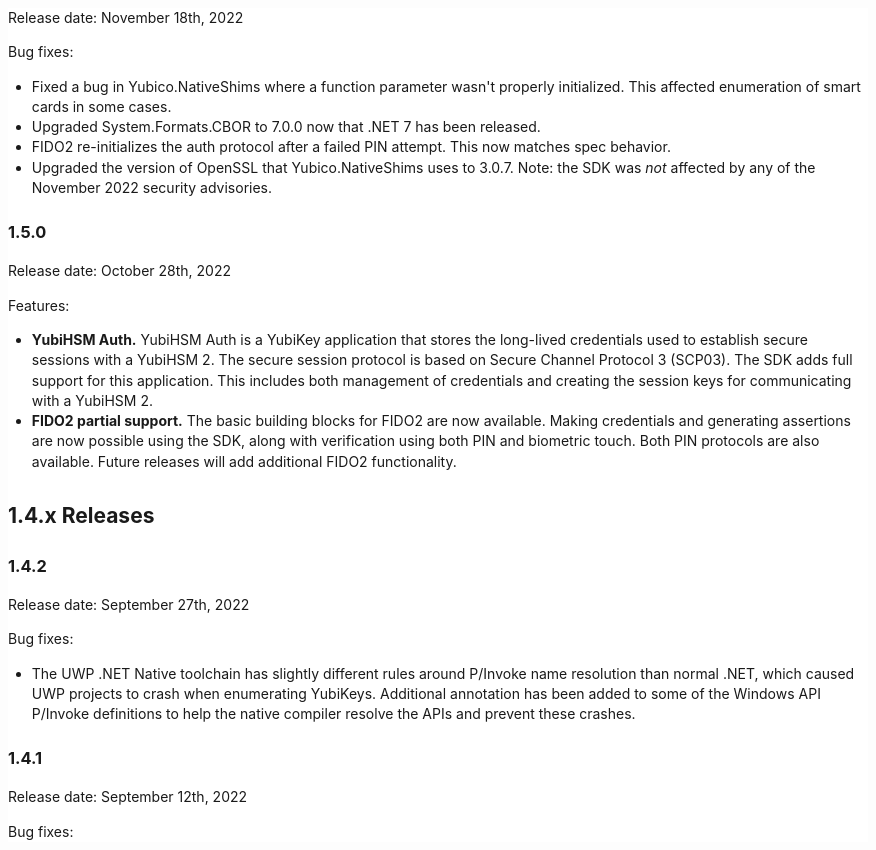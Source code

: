 Release date: November 18th, 2022

Bug fixes:

- Fixed a bug in Yubico.NativeShims where a function parameter wasn't properly initialized. This
  affected enumeration of smart cards in some cases.
- Upgraded System.Formats.CBOR to 7.0.0 now that .NET 7 has been released.
- FIDO2 re-initializes the auth protocol after a failed PIN attempt. This now matches spec behavior.
- Upgraded the version of OpenSSL that Yubico.NativeShims uses to 3.0.7. Note: the SDK was *not* affected by any of
  the November 2022 security advisories.

### 1.5.0

Release date: October 28th, 2022

Features:

- **YubiHSM Auth.** YubiHSM Auth is a YubiKey application that stores the long-lived credentials used to
  establish secure sessions with a YubiHSM 2. The secure session protocol is based on Secure Channel Protocol
  3 (SCP03). The SDK adds full support for this application. This includes both management of credentials
  and creating the session keys for communicating with a YubiHSM 2.
- **FIDO2 partial support.** The basic building blocks for FIDO2 are now available. Making credentials and
  generating assertions are now possible using the SDK, along with verification using both PIN and biometric
  touch. Both PIN protocols are also available. Future releases will add additional FIDO2 functionality.

## 1.4.x Releases

### 1.4.2

Release date: September 27th, 2022

Bug fixes:

- The UWP .NET Native toolchain has slightly different rules around P/Invoke name resolution than normal .NET,
  which caused UWP projects to crash when enumerating YubiKeys. Additional annotation has been added to some of
  the Windows API P/Invoke definitions to help the native compiler resolve the APIs and prevent these crashes.


### 1.4.1

Release date: September 12th, 2022

Bug fixes:

